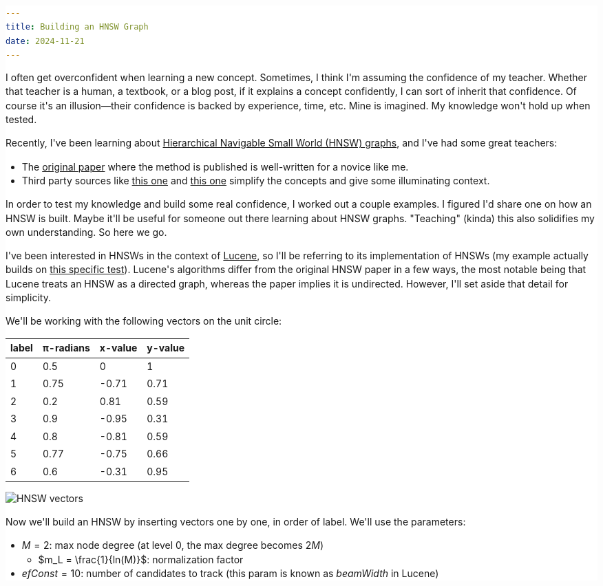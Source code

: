 ```yaml
---
title: Building an HNSW Graph
date: 2024-11-21
---
```


I often get overconfident when learning a new concept. Sometimes, I think I'm assuming the confidence of my teacher. Whether that teacher is a human, a textbook, or a blog post, if it explains a concept confidently, I can sort of inherit that confidence. Of course it's an illusion—their confidence is backed by experience, time, etc. Mine is imagined. My knowledge won't hold up when tested.

Recently, I've been learning about [Hierarchical Navigable Small World (HNSW) graphs](https://en.wikipedia.org/wiki/Hierarchical_navigable_small_world), and I've had some great teachers:
- The [original paper](https://arxiv.org/abs/1603.09320) where the method is published is well-written for a novice like me.
- Third party sources like [this one](https://github.com/brtholomy/hnsw) and [this one](https://www.pinecone.io/learn/series/faiss/hnsw/) simplify the concepts and give some illuminating context.

In order to test my knowledge and build some real confidence, I worked out a couple examples. I figured I'd share one on how an HNSW is built. Maybe it'll be useful for someone out there learning about HNSW graphs. "Teaching" (kinda) this also solidifies my own understanding. So here we go.

I've been interested in HNSWs in the context of [Lucene](https://lucene.apache.org/), so I'll be referring to its implementation of HNSWs (my example actually builds on [this specific test](https://github.com/apache/lucene/blob/6fe8165/lucene/core/src/test/org/apache/lucene/util/hnsw/HnswGraphTestCase.java#L740)). Lucene's algorithms differ from the original HNSW paper in a few ways, the most notable being that Lucene treats an HNSW as a directed graph, whereas the paper implies it is undirected. However, I'll set aside that detail for simplicity.

We'll be working with the following vectors on the unit circle:

| label | π-radians | x-value | y-value |
| ----- | ------- | ------- | ------- |
| 0     | 0.5     | 0       | 1       |
| 1     | 0.75    | -0.71   | 0.71    |
| 2     | 0.2     | 0.81    | 0.59    |
| 3     | 0.9     | -0.95   | 0.31    |
| 4     | 0.8     | -0.81   | 0.59    |
| 5     | 0.77    | -0.75   | 0.66    |
| 6     | 0.6     | -0.31   | 0.95    |

<img src="/image/hnsw_vecs.png" alt="HNSW vectors" style="width: 600px;">

Now we'll build an HNSW by inserting vectors one by one, in order of label. We'll use the parameters:
- $M = 2$: max node degree (at level 0, the max degree becomes $2M$)
	- $m_L = \frac{1}{ln(M)}$: normalization factor
- $efConst = 10$: number of candidates to track (this param is known as $beamWidth$ in Lucene)
